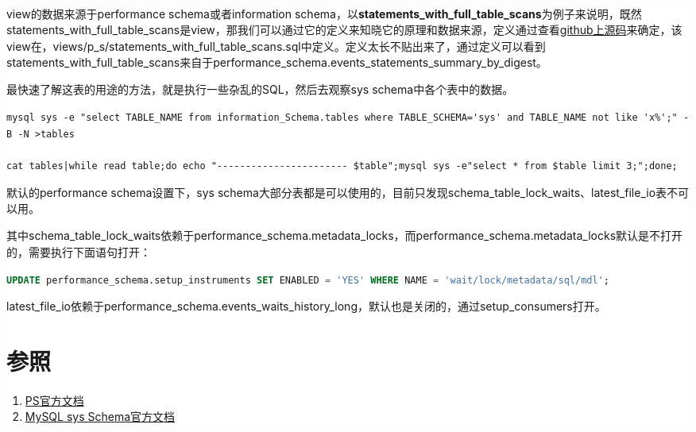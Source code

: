 

view的数据来源于performance schema或者information schema，以**statements_with_full_table_scans**为例子来说明，既然statements_with_full_table_scans是view，那我们可以通过它的定义来知晓它的原理和数据来源，定义通过查看[github上源码](https://github.com/mysql/mysql-sys)来确定，该view在，views/p_s/statements_with_full_table_scans.sql中定义。定义太长不贴出来了，通过定义可以看到statements_with_full_table_scans来自于performance_schema.events_statements_summary_by_digest。



最快速了解这表的用途的方法，就是执行一些杂乱的SQL，然后去观察sys schema中各个表中的数据。

```shell
mysql sys -e "select TABLE_NAME from information_Schema.tables where TABLE_SCHEMA='sys' and TABLE_NAME not like 'x%';" -B -N >tables

cat tables|while read table;do echo "----------------------- $table";mysql sys -e"select * from $table limit 3;";done;
```



默认的performance schema设置下，sys schema大部分表都是可以使用的，目前只发现schema_table_lock_waits、latest_file_io表不可以用。

其中schema_table_lock_waits依赖于performance_schema.metadata_locks，而performance_schema.metadata_locks默认是不打开的，需要执行下面语句打开：

```sql
UPDATE performance_schema.setup_instruments SET ENABLED = 'YES' WHERE NAME = 'wait/lock/metadata/sql/mdl';
```

latest_file_io依赖于performance_schema.events_waits_history_long，默认也是关闭的，通过setup_consumers打开。



# 参照

1. [PS官方文档](https://dev.mysql.com/doc/refman/5.7/en/performance-schema.html)
2. [MySQL sys Schema官方文档](https://dev.mysql.com/doc/refman/5.7/en/sys-schema.html)



